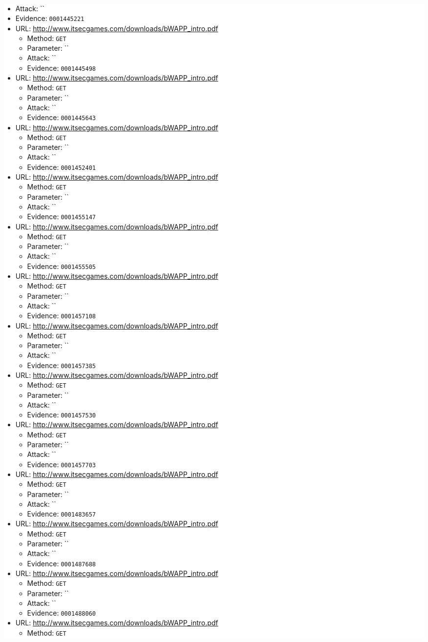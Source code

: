   * Attack: ``
  * Evidence: `0001445221`
* URL: http://www.itsecgames.com/downloads/bWAPP_intro.pdf
  * Method: `GET`
  * Parameter: ``
  * Attack: ``
  * Evidence: `0001445498`
* URL: http://www.itsecgames.com/downloads/bWAPP_intro.pdf
  * Method: `GET`
  * Parameter: ``
  * Attack: ``
  * Evidence: `0001445643`
* URL: http://www.itsecgames.com/downloads/bWAPP_intro.pdf
  * Method: `GET`
  * Parameter: ``
  * Attack: ``
  * Evidence: `0001452401`
* URL: http://www.itsecgames.com/downloads/bWAPP_intro.pdf
  * Method: `GET`
  * Parameter: ``
  * Attack: ``
  * Evidence: `0001455147`
* URL: http://www.itsecgames.com/downloads/bWAPP_intro.pdf
  * Method: `GET`
  * Parameter: ``
  * Attack: ``
  * Evidence: `0001455505`
* URL: http://www.itsecgames.com/downloads/bWAPP_intro.pdf
  * Method: `GET`
  * Parameter: ``
  * Attack: ``
  * Evidence: `0001457108`
* URL: http://www.itsecgames.com/downloads/bWAPP_intro.pdf
  * Method: `GET`
  * Parameter: ``
  * Attack: ``
  * Evidence: `0001457385`
* URL: http://www.itsecgames.com/downloads/bWAPP_intro.pdf
  * Method: `GET`
  * Parameter: ``
  * Attack: ``
  * Evidence: `0001457530`
* URL: http://www.itsecgames.com/downloads/bWAPP_intro.pdf
  * Method: `GET`
  * Parameter: ``
  * Attack: ``
  * Evidence: `0001457703`
* URL: http://www.itsecgames.com/downloads/bWAPP_intro.pdf
  * Method: `GET`
  * Parameter: ``
  * Attack: ``
  * Evidence: `0001483657`
* URL: http://www.itsecgames.com/downloads/bWAPP_intro.pdf
  * Method: `GET`
  * Parameter: ``
  * Attack: ``
  * Evidence: `0001487688`
* URL: http://www.itsecgames.com/downloads/bWAPP_intro.pdf
  * Method: `GET`
  * Parameter: ``
  * Attack: ``
  * Evidence: `0001488060`
* URL: http://www.itsecgames.com/downloads/bWAPP_intro.pdf
  * Method: `GET`